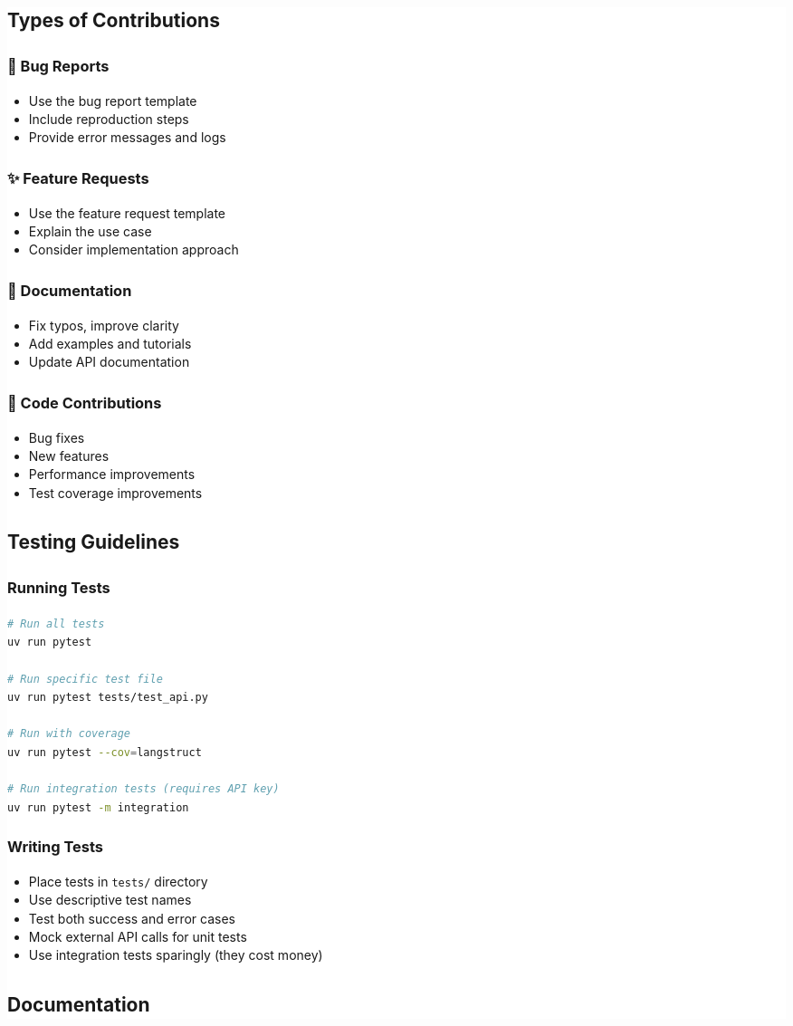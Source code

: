 ## Types of Contributions

### 🐛 Bug Reports
- Use the bug report template
- Include reproduction steps
- Provide error messages and logs

### ✨ Feature Requests
- Use the feature request template
- Explain the use case
- Consider implementation approach

### 📝 Documentation
- Fix typos, improve clarity
- Add examples and tutorials
- Update API documentation

### 🔧 Code Contributions
- Bug fixes
- New features
- Performance improvements
- Test coverage improvements

## Testing Guidelines

### Running Tests

```bash
# Run all tests
uv run pytest

# Run specific test file
uv run pytest tests/test_api.py

# Run with coverage
uv run pytest --cov=langstruct

# Run integration tests (requires API key)
uv run pytest -m integration
```

### Writing Tests

- Place tests in `tests/` directory
- Use descriptive test names
- Test both success and error cases
- Mock external API calls for unit tests
- Use integration tests sparingly (they cost money)

## Documentation
